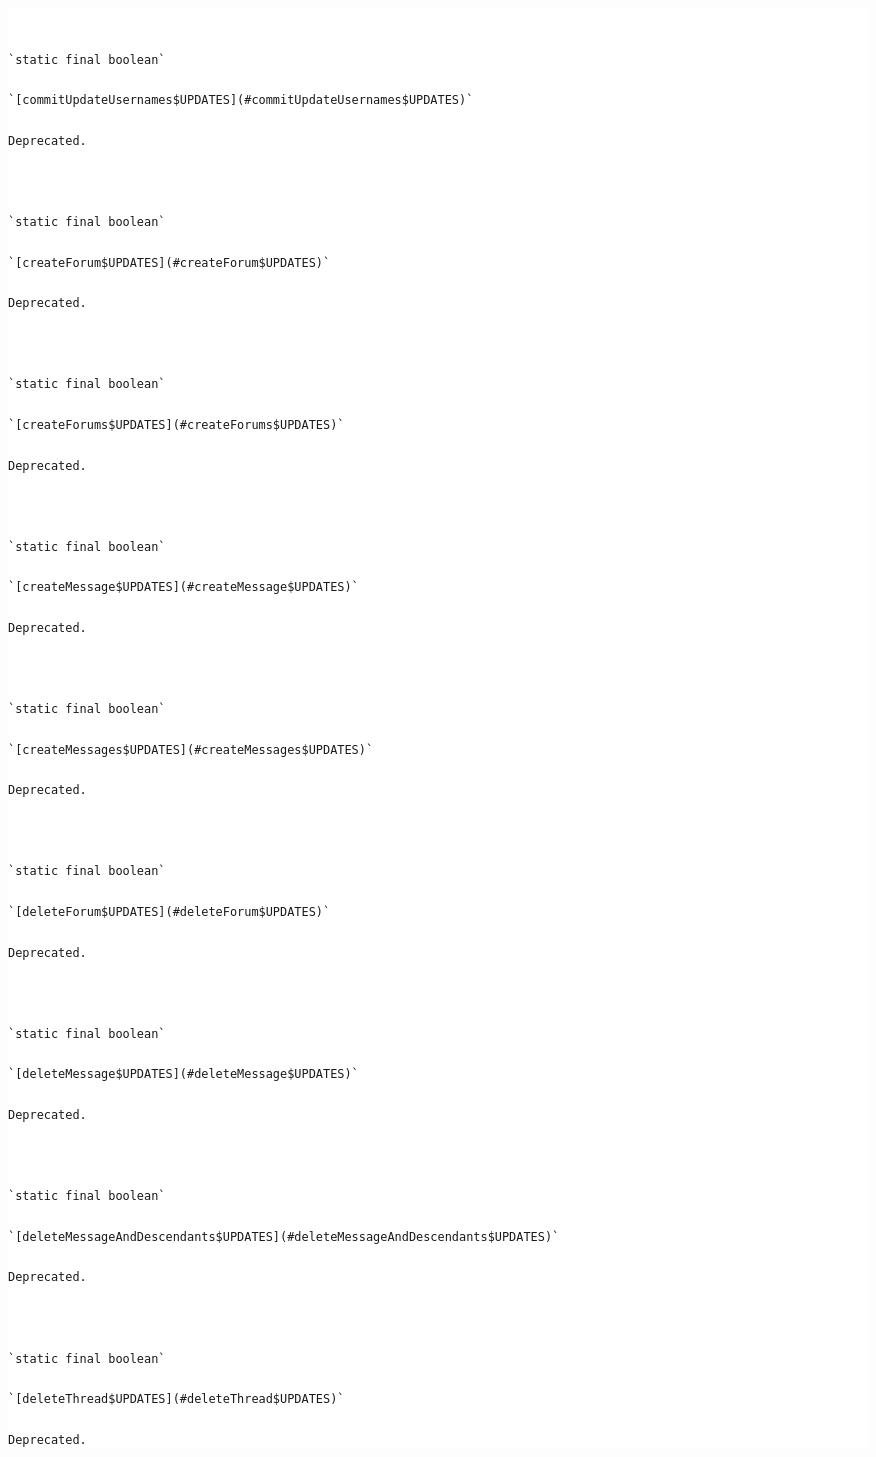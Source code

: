      

    `static final boolean`

    `[commitUpdateUsernames$UPDATES](#commitUpdateUsernames$UPDATES)`

    Deprecated.

     

    `static final boolean`

    `[createForum$UPDATES](#createForum$UPDATES)`

    Deprecated.

     

    `static final boolean`

    `[createForums$UPDATES](#createForums$UPDATES)`

    Deprecated.

     

    `static final boolean`

    `[createMessage$UPDATES](#createMessage$UPDATES)`

    Deprecated.

     

    `static final boolean`

    `[createMessages$UPDATES](#createMessages$UPDATES)`

    Deprecated.

     

    `static final boolean`

    `[deleteForum$UPDATES](#deleteForum$UPDATES)`

    Deprecated.

     

    `static final boolean`

    `[deleteMessage$UPDATES](#deleteMessage$UPDATES)`

    Deprecated.

     

    `static final boolean`

    `[deleteMessageAndDescendants$UPDATES](#deleteMessageAndDescendants$UPDATES)`

    Deprecated.

     

    `static final boolean`

    `[deleteThread$UPDATES](#deleteThread$UPDATES)`

    Deprecated.
